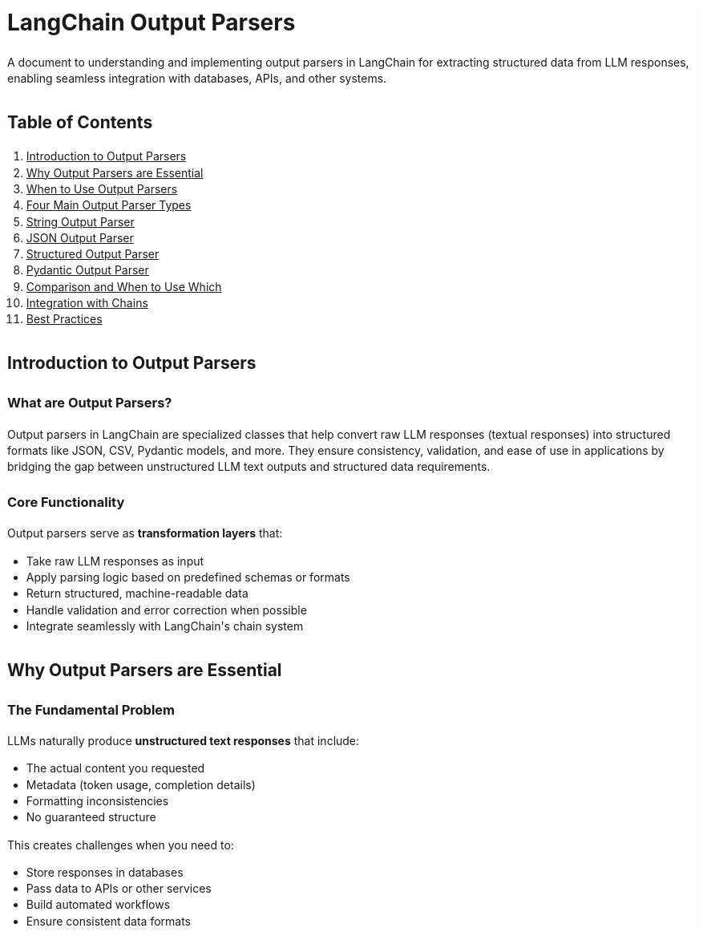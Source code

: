 # LangChain Output Parsers

A document to understanding and implementing output parsers in LangChain for extracting structured data from LLM responses, enabling seamless integration with databases, APIs, and other systems.

## Table of Contents

1. [Introduction to Output Parsers](#introduction-to-output-parsers)
2. [Why Output Parsers are Essential](#why-output-parsers-are-essential)
3. [When to Use Output Parsers](#when-to-use-output-parsers)
4. [Four Main Output Parser Types](#four-main-output-parser-types)
5. [String Output Parser](#string-output-parser)
6. [JSON Output Parser](#json-output-parser)
7. [Structured Output Parser](#structured-output-parser)
8. [Pydantic Output Parser](#pydantic-output-parser)
9. [Comparison and When to Use Which](#comparison-and-when-to-use-which)
10. [Integration with Chains](#integration-with-chains)
11. [Best Practices](#best-practices)

## Introduction to Output Parsers

### What are Output Parsers?

Output parsers in LangChain are specialized classes that help convert raw LLM responses (textual responses) into structured formats like JSON, CSV, Pydantic models, and more. They ensure consistency, validation, and ease of use in applications by bridging the gap between unstructured LLM text outputs and structured data requirements.

### Core Functionality

Output parsers serve as **transformation layers** that:
- Take raw LLM responses as input
- Apply parsing logic based on predefined schemas or formats
- Return structured, machine-readable data
- Handle validation and error correction when possible
- Integrate seamlessly with LangChain's chain system

## Why Output Parsers are Essential

### The Fundamental Problem

LLMs naturally produce **unstructured text responses** that include:
- The actual content you requested
- Metadata (token usage, completion details)
- Formatting inconsistencies
- No guaranteed structure

This creates challenges when you need to:
- Store responses in databases
- Pass data to APIs or other services  
- Build automated workflows
- Ensure consistent data formats
